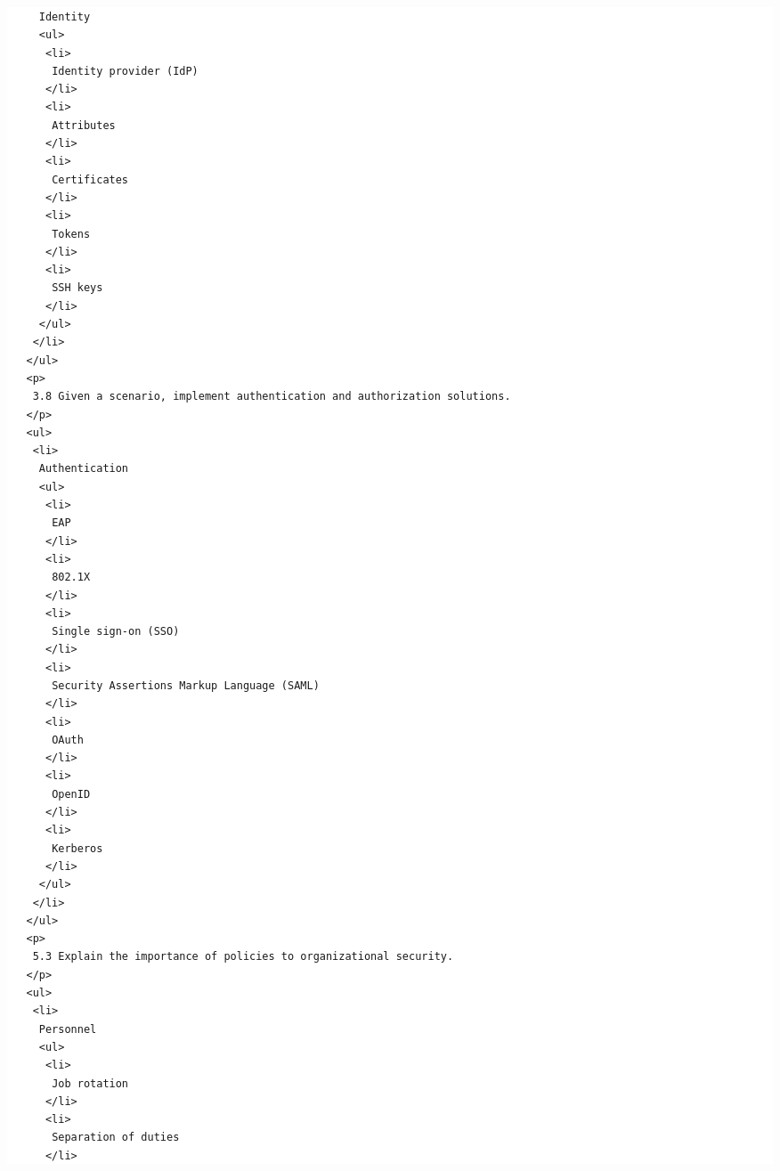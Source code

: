          Identity
         <ul>
          <li>
           Identity provider (IdP)
          </li>
          <li>
           Attributes
          </li>
          <li>
           Certificates
          </li>
          <li>
           Tokens
          </li>
          <li>
           SSH keys
          </li>
         </ul>
        </li>
       </ul>
       <p>
        3.8 Given a scenario, implement authentication and authorization solutions.
       </p>
       <ul>
        <li>
         Authentication
         <ul>
          <li>
           EAP
          </li>
          <li>
           802.1X
          </li>
          <li>
           Single sign-on (SSO)
          </li>
          <li>
           Security Assertions Markup Language (SAML)
          </li>
          <li>
           OAuth
          </li>
          <li>
           OpenID
          </li>
          <li>
           Kerberos
          </li>
         </ul>
        </li>
       </ul>
       <p>
        5.3 Explain the importance of policies to organizational security.
       </p>
       <ul>
        <li>
         Personnel
         <ul>
          <li>
           Job rotation
          </li>
          <li>
           Separation of duties
          </li>